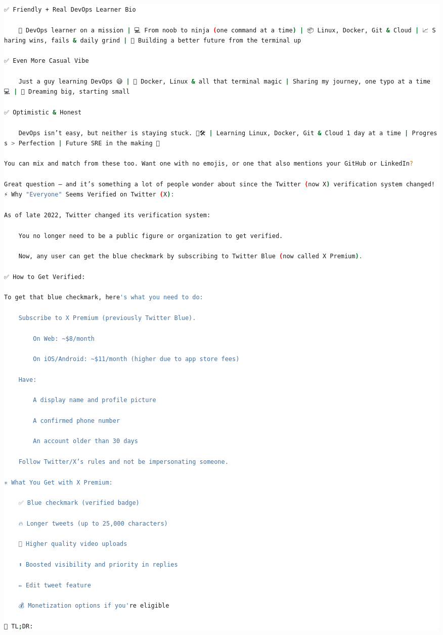 ```bash
✅ Friendly + Real DevOps Learner Bio

    🐧 DevOps learner on a mission | 💻 From noob to ninja (one command at a time) | 📦 Linux, Docker, Git & Cloud | 📈 Sharing wins, fails & daily grind | 🚀 Building a better future from the terminal up

✅ Even More Casual Vibe

    Just a guy learning DevOps 😅 | 🐳 Docker, Linux & all that terminal magic | Sharing my journey, one typo at a time 💻 | 💫 Dreaming big, starting small

✅ Optimistic & Honest

    DevOps isn’t easy, but neither is staying stuck. 🐧🛠️ | Learning Linux, Docker, Git & Cloud 1 day at a time | Progress > Perfection | Future SRE in the making 🚀

You can mix and match from these too. Want one with no emojis, or one that also mentions your GitHub or LinkedIn?

Great question — and it’s something a lot of people wonder about since the Twitter (now X) verification system changed!
⚡ Why "Everyone" Seems Verified on Twitter (X):

As of late 2022, Twitter changed its verification system:

    You no longer need to be a public figure or organization to get verified.

    Now, any user can get the blue checkmark by subscribing to Twitter Blue (now called X Premium).

✅ How to Get Verified:

To get that blue checkmark, here's what you need to do:

    Subscribe to X Premium (previously Twitter Blue).

        On Web: ~$8/month

        On iOS/Android: ~$11/month (higher due to app store fees)

    Have:

        A display name and profile picture

        A confirmed phone number

        An account older than 30 days

    Follow Twitter/X’s rules and not be impersonating someone.

✳️ What You Get with X Premium:

    ✅ Blue checkmark (verified badge)

    🔥 Longer tweets (up to 25,000 characters)

    🎥 Higher quality video uploads

    ⬆️ Boosted visibility and priority in replies

    ✏️ Edit tweet feature

    💰 Monetization options if you're eligible

🧠 TL;DR:
```